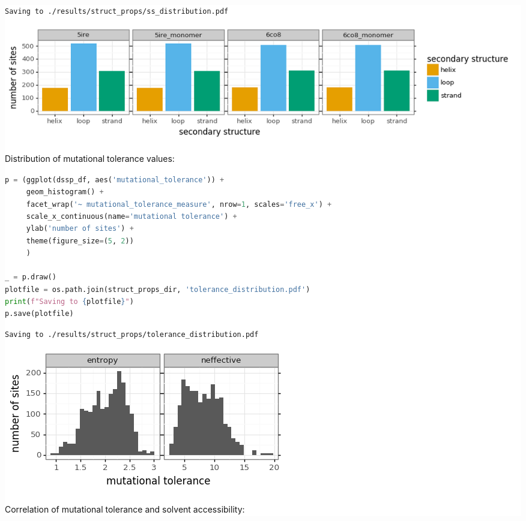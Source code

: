     Saving to ./results/struct_props/ss_distribution.pdf



![png](analysis_notebook_files/analysis_notebook_58_1.png)


Distribution of mutational tolerance values:


```python
p = (ggplot(dssp_df, aes('mutational_tolerance')) +
     geom_histogram() +
     facet_wrap('~ mutational_tolerance_measure', nrow=1, scales='free_x') +
     scale_x_continuous(name='mutational tolerance') +
     ylab('number of sites') +
     theme(figure_size=(5, 2))
     )

_ = p.draw()
plotfile = os.path.join(struct_props_dir, 'tolerance_distribution.pdf')
print(f"Saving to {plotfile}")
p.save(plotfile)
```

    Saving to ./results/struct_props/tolerance_distribution.pdf



![png](analysis_notebook_files/analysis_notebook_60_1.png)


Correlation of mutational tolerance and solvent accessibility:

